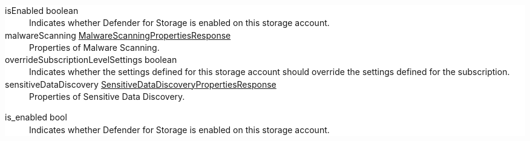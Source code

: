 
<div>
<pulumi-choosable type="language" values="javascript,typescript">
<dl class="resources-properties"><dt class="property-optional"
            title="Optional">
        <span id="isenabled_nodejs">
<a data-swiftype-name="resource-property" data-swiftype-type="text" href="#isenabled_nodejs" style="color: inherit; text-decoration: inherit;">is<wbr>Enabled</a>
</span>
        <span class="property-indicator"></span>
        <span class="property-type">boolean</span>
    </dt>
    <dd>Indicates whether Defender for Storage is enabled on this storage account.</dd><dt class="property-optional"
            title="Optional">
        <span id="malwarescanning_nodejs">
<a data-swiftype-name="resource-property" data-swiftype-type="text" href="#malwarescanning_nodejs" style="color: inherit; text-decoration: inherit;">malware<wbr>Scanning</a>
</span>
        <span class="property-indicator"></span>
        <span class="property-type"><a href="#malwarescanningpropertiesresponse">Malware<wbr>Scanning<wbr>Properties<wbr>Response</a></span>
    </dt>
    <dd>Properties of Malware Scanning.</dd><dt class="property-optional"
            title="Optional">
        <span id="overridesubscriptionlevelsettings_nodejs">
<a data-swiftype-name="resource-property" data-swiftype-type="text" href="#overridesubscriptionlevelsettings_nodejs" style="color: inherit; text-decoration: inherit;">override<wbr>Subscription<wbr>Level<wbr>Settings</a>
</span>
        <span class="property-indicator"></span>
        <span class="property-type">boolean</span>
    </dt>
    <dd>Indicates whether the settings defined for this storage account should override the settings defined for the subscription.</dd><dt class="property-optional"
            title="Optional">
        <span id="sensitivedatadiscovery_nodejs">
<a data-swiftype-name="resource-property" data-swiftype-type="text" href="#sensitivedatadiscovery_nodejs" style="color: inherit; text-decoration: inherit;">sensitive<wbr>Data<wbr>Discovery</a>
</span>
        <span class="property-indicator"></span>
        <span class="property-type"><a href="#sensitivedatadiscoverypropertiesresponse">Sensitive<wbr>Data<wbr>Discovery<wbr>Properties<wbr>Response</a></span>
    </dt>
    <dd>Properties of Sensitive Data Discovery.</dd></dl>
</pulumi-choosable>
</div>

<div>
<pulumi-choosable type="language" values="python">
<dl class="resources-properties"><dt class="property-optional"
            title="Optional">
        <span id="is_enabled_python">
<a data-swiftype-name="resource-property" data-swiftype-type="text" href="#is_enabled_python" style="color: inherit; text-decoration: inherit;">is_<wbr>enabled</a>
</span>
        <span class="property-indicator"></span>
        <span class="property-type">bool</span>
    </dt>
    <dd>Indicates whether Defender for Storage is enabled on this storage account.</dd><dt class="property-optional"
            title="Optional">
        <span id="malware_scanning_python">